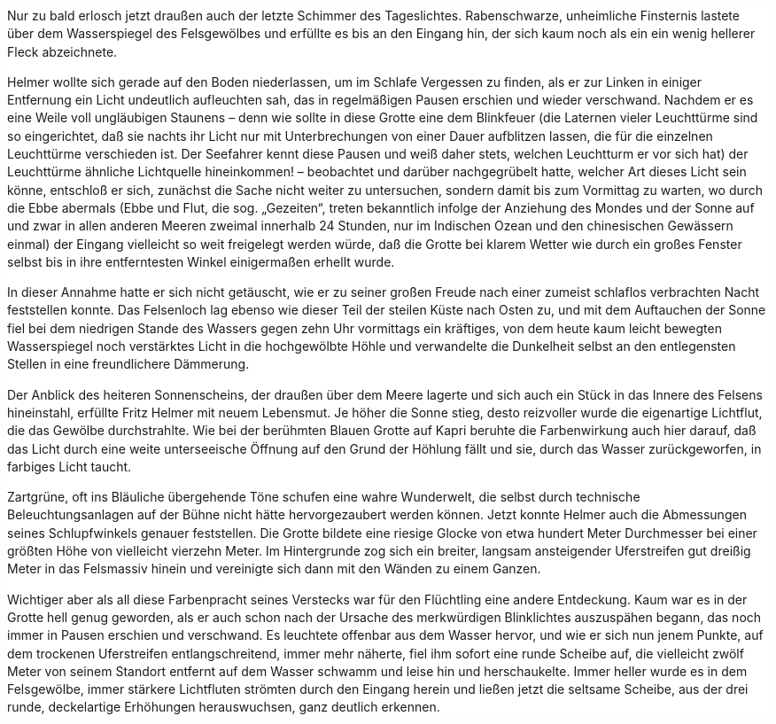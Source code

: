 Nur zu bald erlosch jetzt draußen auch der letzte Schimmer des Tageslichtes.
Rabenschwarze, unheimliche Finsternis lastete über dem Wasserspiegel des
Felsgewölbes und erfüllte es bis an den Eingang hin, der sich kaum noch als ein
ein wenig hellerer Fleck abzeichnete.

Helmer wollte sich gerade auf den Boden niederlassen, um im Schlafe Vergessen
zu finden, als er zur Linken in einiger Entfernung ein Licht undeutlich
aufleuchten sah, das in regelmäßigen Pausen erschien und wieder verschwand.
Nachdem er es eine Weile voll ungläubigen Staunens – denn wie sollte in diese
Grotte eine dem Blinkfeuer (die Laternen vieler Leuchttürme sind so
eingerichtet, daß sie nachts ihr Licht nur mit Unterbrechungen von einer Dauer
aufblitzen lassen, die für die einzelnen Leuchttürme verschieden ist. Der
Seefahrer kennt diese Pausen und weiß daher stets, welchen Leuchtturm er vor
sich hat) der Leuchttürme ähnliche Lichtquelle hineinkommen! – beobachtet und
darüber nachgegrübelt hatte, welcher Art dieses Licht sein könne, entschloß er
sich, zunächst die Sache nicht weiter zu untersuchen, sondern damit bis zum
Vormittag zu warten, wo durch die Ebbe abermals (Ebbe und Flut, die sog.
„Gezeiten“, treten bekanntlich infolge der Anziehung des Mondes und der Sonne
auf und zwar in allen anderen Meeren zweimal innerhalb 24 Stunden, nur im
Indischen Ozean und den chinesischen Gewässern einmal) der Eingang vielleicht
so weit freigelegt werden würde, daß die Grotte bei klarem Wetter wie durch ein
großes Fenster selbst bis in ihre entferntesten Winkel einigermaßen erhellt
wurde.

In dieser Annahme hatte er sich nicht getäuscht, wie er zu seiner großen Freude
nach einer zumeist schlaflos verbrachten Nacht feststellen konnte. Das
Felsenloch lag ebenso wie dieser Teil der steilen Küste nach Osten zu, und mit
dem Auftauchen der Sonne fiel bei dem niedrigen Stande des Wassers gegen zehn
Uhr vormittags ein kräftiges, von dem heute kaum leicht bewegten Wasserspiegel
noch verstärktes Licht in die hochgewölbte Höhle und verwandelte die Dunkelheit
selbst an den entlegensten Stellen in eine freundlichere Dämmerung.

Der Anblick des heiteren Sonnenscheins, der draußen über dem Meere lagerte und
sich auch ein Stück in das Innere des Felsens hineinstahl, erfüllte Fritz
Helmer mit neuem Lebensmut. Je höher die Sonne stieg, desto reizvoller wurde
die eigenartige Lichtflut, die das Gewölbe durchstrahlte. Wie bei der berühmten
Blauen Grotte auf Kapri beruhte die Farbenwirkung auch hier darauf, daß das
Licht durch eine weite unterseeische Öffnung auf den Grund der Höhlung fällt
und sie, durch das Wasser zurückgeworfen, in farbiges Licht taucht.

Zartgrüne, oft ins Bläuliche übergehende Töne schufen eine wahre Wunderwelt,
die selbst durch technische Beleuchtungsanlagen auf der Bühne nicht hätte
hervorgezaubert werden können. Jetzt konnte Helmer auch die Abmessungen seines
Schlupfwinkels genauer feststellen. Die Grotte bildete eine riesige Glocke von
etwa hundert Meter Durchmesser bei einer größten Höhe von vielleicht vierzehn
Meter. Im Hintergrunde zog sich ein breiter, langsam ansteigender Uferstreifen
gut dreißig Meter in das Felsmassiv hinein und vereinigte sich dann mit den
Wänden zu einem Ganzen.

Wichtiger aber als all diese Farbenpracht seines Verstecks war für den
Flüchtling eine andere Entdeckung. Kaum war es in der Grotte hell genug
geworden, als er auch schon nach der Ursache des merkwürdigen Blinklichtes
auszuspähen begann, das noch immer in Pausen erschien und verschwand. Es
leuchtete offenbar aus dem Wasser hervor, und wie er sich nun jenem Punkte, auf
dem trockenen Uferstreifen entlangschreitend, immer mehr näherte, fiel ihm
sofort eine runde Scheibe auf, die vielleicht zwölf Meter von seinem Standort
entfernt auf dem Wasser schwamm und leise hin und herschaukelte. Immer heller
wurde es in dem Felsgewölbe, immer stärkere Lichtfluten strömten durch den
Eingang herein und ließen jetzt die seltsame Scheibe, aus der drei runde,
deckelartige Erhöhungen herauswuchsen, ganz deutlich erkennen.
